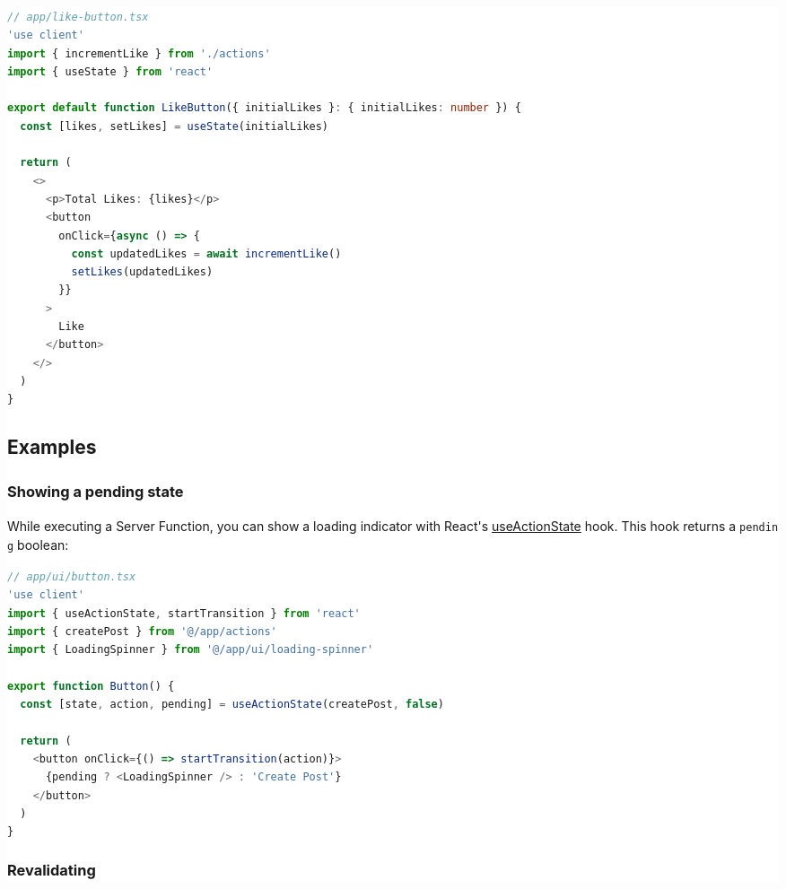 ```typescript
// app/like-button.tsx
'use client'
import { incrementLike } from './actions'
import { useState } from 'react'

export default function LikeButton({ initialLikes }: { initialLikes: number }) {
  const [likes, setLikes] = useState(initialLikes)

  return (
    <>
      <p>Total Likes: {likes}</p>
      <button
        onClick={async () => {
          const updatedLikes = await incrementLike()
          setLikes(updatedLikes)
        }}
      >
        Like
      </button>
    </>
  )
}
```

## Examples

### Showing a pending state

While executing a Server Function, you can show a loading indicator with React's [useActionState](https://react.dev/reference/react/useActionState) hook. This hook returns a `pending` boolean:

```typescript
// app/ui/button.tsx
'use client'
import { useActionState, startTransition } from 'react'
import { createPost } from '@/app/actions'
import { LoadingSpinner } from '@/app/ui/loading-spinner'

export function Button() {
  const [state, action, pending] = useActionState(createPost, false)

  return (
    <button onClick={() => startTransition(action)}>
      {pending ? <LoadingSpinner /> : 'Create Post'}
    </button>
  )
}
```

### Revalidating
